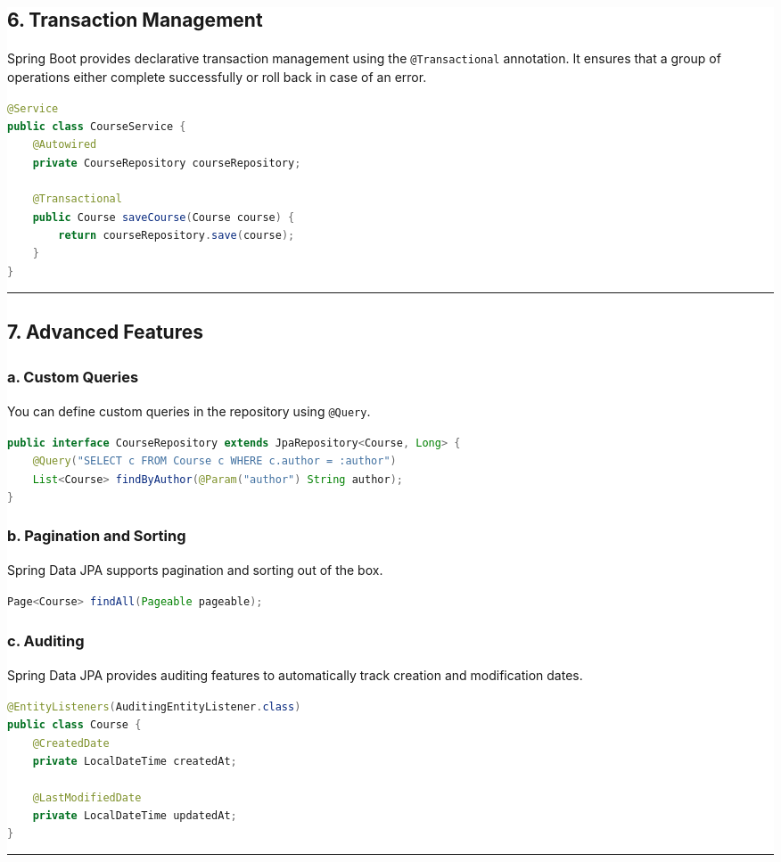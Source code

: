 
## **6. Transaction Management**

Spring Boot provides declarative transaction management using the
`@Transactional` annotation. It ensures that a group of operations either
complete successfully or roll back in case of an error.

```java
@Service
public class CourseService {
    @Autowired
    private CourseRepository courseRepository;

    @Transactional
    public Course saveCourse(Course course) {
        return courseRepository.save(course);
    }
}
```

---

## **7. Advanced Features**

### **a. Custom Queries**

You can define custom queries in the repository using `@Query`.

```java
public interface CourseRepository extends JpaRepository<Course, Long> {
    @Query("SELECT c FROM Course c WHERE c.author = :author")
    List<Course> findByAuthor(@Param("author") String author);
}
```

### **b. Pagination and Sorting**

Spring Data JPA supports pagination and sorting out of the box.

```java
Page<Course> findAll(Pageable pageable);
```

### **c. Auditing**

Spring Data JPA provides auditing features to automatically track creation and
modification dates.

```java
@EntityListeners(AuditingEntityListener.class)
public class Course {
    @CreatedDate
    private LocalDateTime createdAt;

    @LastModifiedDate
    private LocalDateTime updatedAt;
}
```

---